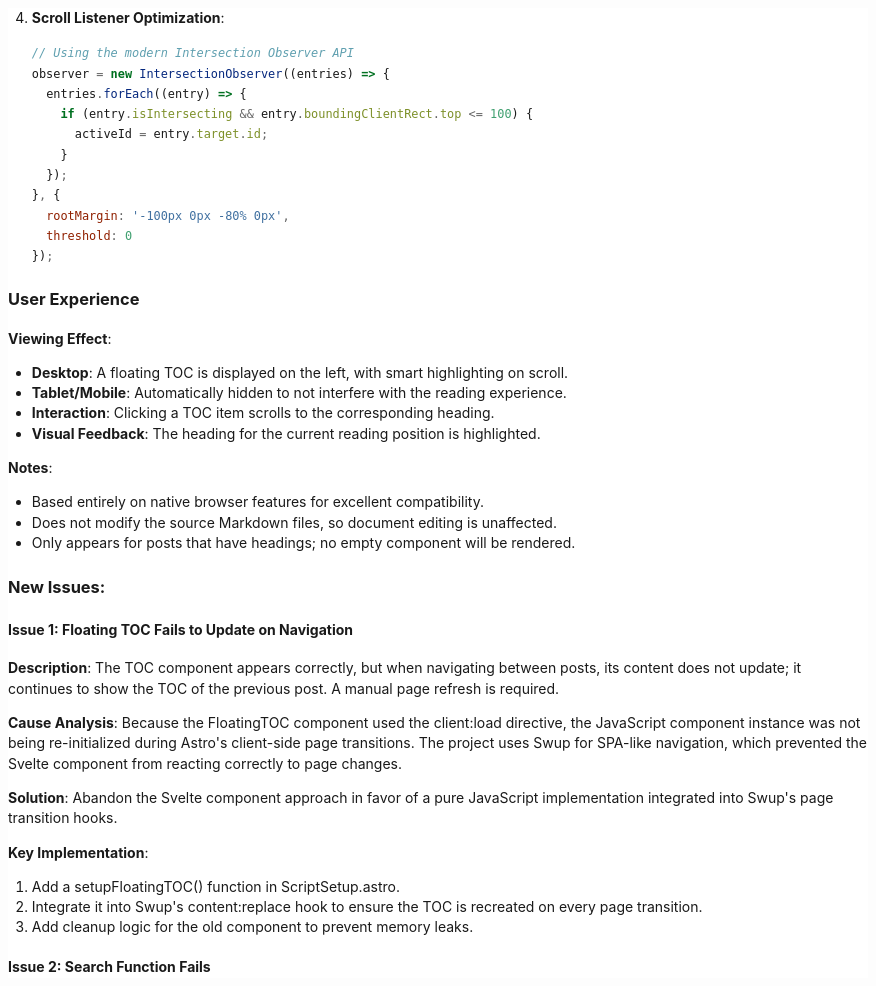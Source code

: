 4. **Scroll Listener Optimization**:

   ```js
   // Using the modern Intersection Observer API
   observer = new IntersectionObserver((entries) => {
     entries.forEach((entry) => {
       if (entry.isIntersecting && entry.boundingClientRect.top <= 100) {
         activeId = entry.target.id;
       }
     });
   }, {
     rootMargin: '-100px 0px -80% 0px',
     threshold: 0
   });
   ```

### User Experience

**Viewing Effect**:

- **Desktop**: A floating TOC is displayed on the left, with smart highlighting on scroll.
- **Tablet/Mobile**: Automatically hidden to not interfere with the reading experience.
- **Interaction**: Clicking a TOC item scrolls to the corresponding heading.
- **Visual Feedback**: The heading for the current reading position is highlighted.

**Notes**:

- Based entirely on native browser features for excellent compatibility.
- Does not modify the source Markdown files, so document editing is unaffected.
- Only appears for posts that have headings; no empty component will be rendered.

### New Issues:

#### Issue 1: Floating TOC Fails to Update on Navigation

**Description**:
The TOC component appears correctly, but when navigating between posts, its content does not update; it continues to show the TOC of the previous post. A manual page refresh is required.

**Cause Analysis**:
Because the FloatingTOC component used the client:load directive, the JavaScript component instance was not being re-initialized during Astro's client-side page transitions. The project uses Swup for SPA-like navigation, which prevented the Svelte component from reacting correctly to page changes.

**Solution**: Abandon the Svelte component approach in favor of a pure JavaScript implementation integrated into Swup's page transition hooks.

**Key Implementation**:

1. Add a setupFloatingTOC() function in ScriptSetup.astro.
2. Integrate it into Swup's content:replace hook to ensure the TOC is recreated on every page transition.
3. Add cleanup logic for the old component to prevent memory leaks.

#### Issue 2: Search Function Fails
